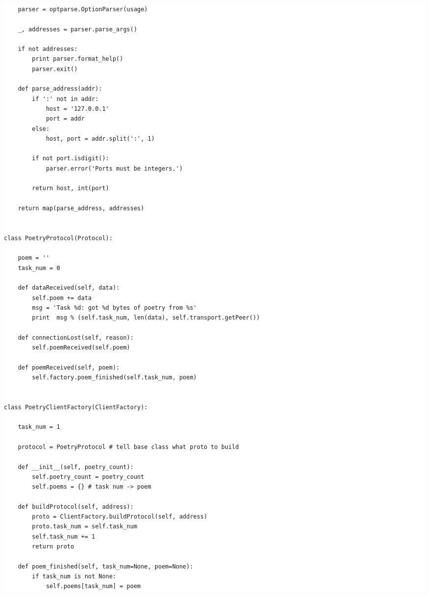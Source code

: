 	    parser = optparse.OptionParser(usage)
	
	    _, addresses = parser.parse_args()
	
	    if not addresses:
	        print parser.format_help()
	        parser.exit()
	
	    def parse_address(addr):
	        if ':' not in addr:
	            host = '127.0.0.1'
	            port = addr
	        else:
	            host, port = addr.split(':', 1)
	
	        if not port.isdigit():
	            parser.error('Ports must be integers.')
	
	        return host, int(port)
	
	    return map(parse_address, addresses)
	
	
	class PoetryProtocol(Protocol):
	
	    poem = ''
	    task_num = 0
	
	    def dataReceived(self, data):
	        self.poem += data
	        msg = 'Task %d: got %d bytes of poetry from %s'
	        print  msg % (self.task_num, len(data), self.transport.getPeer())
	
	    def connectionLost(self, reason):
	        self.poemReceived(self.poem)
	
	    def poemReceived(self, poem):
	        self.factory.poem_finished(self.task_num, poem)
	
	
	class PoetryClientFactory(ClientFactory):
	
	    task_num = 1
	
	    protocol = PoetryProtocol # tell base class what proto to build
	
	    def __init__(self, poetry_count):
	        self.poetry_count = poetry_count
	        self.poems = {} # task num -> poem
	
	    def buildProtocol(self, address):
	        proto = ClientFactory.buildProtocol(self, address)
	        proto.task_num = self.task_num
	        self.task_num += 1
	        return proto
	
	    def poem_finished(self, task_num=None, poem=None):
	        if task_num is not None:
	            self.poems[task_num] = poem
	